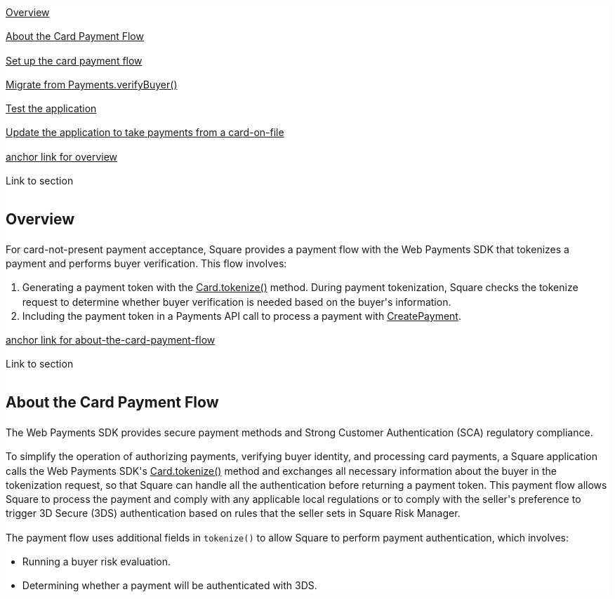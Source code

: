 [Overview](https://developer.squareup.com/docs/web-payments/take-card-payment#overview)

[About the Card Payment Flow](https://developer.squareup.com/docs/web-payments/take-card-payment#about-the-card-payment-flow)

[Set up the card payment flow](https://developer.squareup.com/docs/web-payments/take-card-payment#set-up-the-card-payment-flow)

[Migrate from Payments.verifyBuyer()](https://developer.squareup.com/docs/web-payments/take-card-payment#migrate-from-paymentsverifybuyer)

[Test the application](https://developer.squareup.com/docs/web-payments/take-card-payment#test-the-application)

[Update the application to take payments from a card-on-file](https://developer.squareup.com/docs/web-payments/take-card-payment#update-the-application-to-take-payments-from-a-card-on-file)

[anchor link for overview](https://developer.squareup.com/docs/web-payments/take-card-payment#overview)

Link to section

## Overview

For card-not-present payment acceptance, Square provides a payment flow with the Web Payments SDK that tokenizes a payment and performs buyer verification. This flow involves:

1. Generating a payment token with the [Card.tokenize()](https://developer.squareup.com/reference/sdks/web/payments/objects/Card#Card.tokenize) method. During payment tokenization, Square checks the tokenize request to determine whether buyer verification is needed based on the buyer's information.
2. Including the payment token in a Payments API call to process a payment with [CreatePayment](https://developer.squareup.com/reference/square/payments-api/create-payment).

[anchor link for about-the-card-payment-flow](https://developer.squareup.com/docs/web-payments/take-card-payment#about-the-card-payment-flow)

Link to section

## About the Card Payment Flow

The Web Payments SDK provides secure payment methods and Strong Customer Authentication (SCA) regulatory compliance.

To simplify the operation of authorizing payments, verifying buyer identity, and processing card payments, a Square application calls the Web Payments SDK's [Card.tokenize()](https://developer.squareup.com/reference/sdks/web/payments/objects/Card#Card.tokenize) method and exchanges all necessary information about the buyer in the tokenization request, so that Square can handle all the authentication before returning a payment token. This payment flow allows Square to process the payment and comply with any applicable local regulations or to comply with the seller's preference to trigger 3D Secure (3DS) authentication based on rules that the seller sets in Square Risk Manager.

The payment flow uses additional fields in `tokenize()` to allow Square to perform payment authentication, which involves:

- Running a buyer risk evaluation.

- Determining whether a payment will be authenticated with 3DS.
